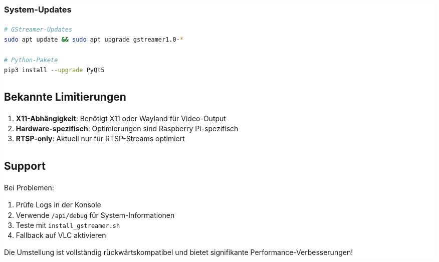 ### System-Updates
```bash
# GStreamer-Updates
sudo apt update && sudo apt upgrade gstreamer1.0-*

# Python-Pakete
pip3 install --upgrade PyQt5
```

## Bekannte Limitierungen

1. **X11-Abhängigkeit**: Benötigt X11 oder Wayland für Video-Output
2. **Hardware-spezifisch**: Optimierungen sind Raspberry Pi-spezifisch
3. **RTSP-only**: Aktuell nur für RTSP-Streams optimiert

## Support

Bei Problemen:
1. Prüfe Logs in der Konsole
2. Verwende `/api/debug` für System-Informationen
3. Teste mit `install_gstreamer.sh`
4. Fallback auf VLC aktivieren

Die Umstellung ist vollständig rückwärtskompatibel und bietet signifikante Performance-Verbesserungen!

